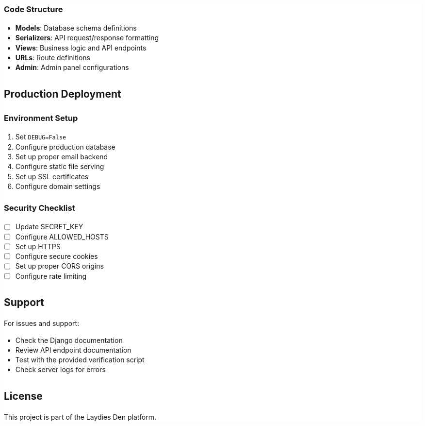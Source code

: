 ### Code Structure
- **Models**: Database schema definitions
- **Serializers**: API request/response formatting
- **Views**: Business logic and API endpoints
- **URLs**: Route definitions
- **Admin**: Admin panel configurations

## Production Deployment

### Environment Setup
1. Set `DEBUG=False`
2. Configure production database
3. Set up proper email backend
4. Configure static file serving
5. Set up SSL certificates
6. Configure domain settings

### Security Checklist
- [ ] Update SECRET_KEY
- [ ] Configure ALLOWED_HOSTS
- [ ] Set up HTTPS
- [ ] Configure secure cookies
- [ ] Set up proper CORS origins
- [ ] Configure rate limiting

## Support

For issues and support:
- Check the Django documentation
- Review API endpoint documentation
- Test with the provided verification script
- Check server logs for errors

## License

This project is part of the Laydies Den platform.
